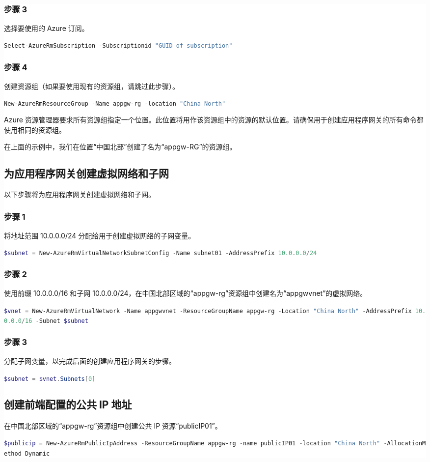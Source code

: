 ### 步骤 3

选择要使用的 Azure 订阅。<BR>

```powershell
Select-AzureRmSubscription -Subscriptionid "GUID of subscription"
```

### 步骤 4

创建资源组（如果要使用现有的资源组，请跳过此步骤）。

```powershell
New-AzureRmResourceGroup -Name appgw-rg -location "China North"
```

Azure 资源管理器要求所有资源组指定一个位置。此位置将用作该资源组中的资源的默认位置。请确保用于创建应用程序网关的所有命令都使用相同的资源组。

在上面的示例中，我们在位置“中国北部”创建了名为“appgw-RG”的资源组。

## 为应用程序网关创建虚拟网络和子网

以下步骤将为应用程序网关创建虚拟网络和子网。

### 步骤 1

将地址范围 10.0.0.0/24 分配给用于创建虚拟网络的子网变量。

```powershell
$subnet = New-AzureRmVirtualNetworkSubnetConfig -Name subnet01 -AddressPrefix 10.0.0.0/24
```

### 步骤 2

使用前缀 10.0.0.0/16 和子网 10.0.0.0/24，在中国北部区域的“appgw-rg”资源组中创建名为“appgwvnet”的虚拟网络。

```powershell
$vnet = New-AzureRmVirtualNetwork -Name appgwvnet -ResourceGroupName appgw-rg -Location "China North" -AddressPrefix 10.0.0.0/16 -Subnet $subnet
```

### 步骤 3

分配子网变量，以完成后面的创建应用程序网关的步骤。

```powershell
$subnet = $vnet.Subnets[0]
```

## 创建前端配置的公共 IP 地址

在中国北部区域的“appgw-rg”资源组中创建公共 IP 资源“publicIP01”。

```powershell
$publicip = New-AzureRmPublicIpAddress -ResourceGroupName appgw-rg -name publicIP01 -location "China North" -AllocationMethod Dynamic
```
